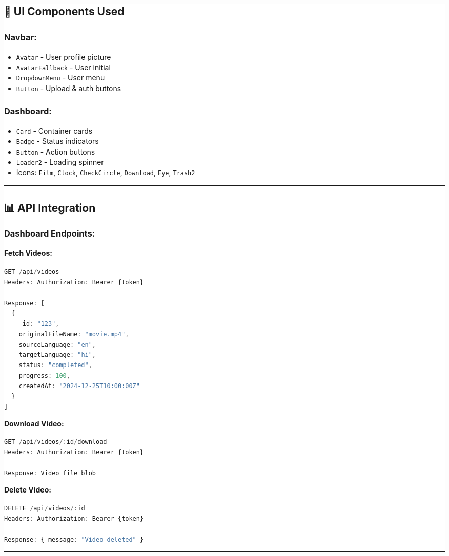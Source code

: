 
## 🎨 UI Components Used

### **Navbar:**
- `Avatar` - User profile picture
- `AvatarFallback` - User initial
- `DropdownMenu` - User menu
- `Button` - Upload & auth buttons

### **Dashboard:**
- `Card` - Container cards
- `Badge` - Status indicators
- `Button` - Action buttons
- `Loader2` - Loading spinner
- Icons: `Film`, `Clock`, `CheckCircle`, `Download`, `Eye`, `Trash2`

---

## 📊 API Integration

### **Dashboard Endpoints:**

**Fetch Videos:**
```typescript
GET /api/videos
Headers: Authorization: Bearer {token}

Response: [
  {
    _id: "123",
    originalFileName: "movie.mp4",
    sourceLanguage: "en",
    targetLanguage: "hi",
    status: "completed",
    progress: 100,
    createdAt: "2024-12-25T10:00:00Z"
  }
]
```

**Download Video:**
```typescript
GET /api/videos/:id/download
Headers: Authorization: Bearer {token}

Response: Video file blob
```

**Delete Video:**
```typescript
DELETE /api/videos/:id
Headers: Authorization: Bearer {token}

Response: { message: "Video deleted" }
```

---